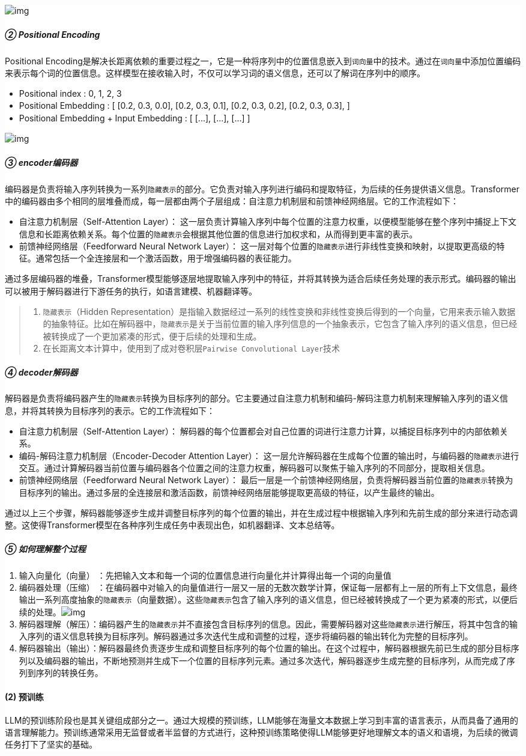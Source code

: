 ![img](https://heguang-tech-1300607181.cos.ap-shanghai.myqcloud.com/uPic/2533e611fd764b0cb6fb727e64ca0a6d~tplv-k3u1fbpfcp-jj-mark:3024:0:0:0:q75.awebp)

##### ② Positional Encoding

Positional Encoding是解决长距离依赖的重要过程之一，它是一种将序列中的位置信息嵌入到`词向量`中的技术。通过在`词向量`中添加位置编码来表示每个词的位置信息。这样模型在接收输入时，不仅可以学习词的语义信息，还可以了解词在序列中的顺序。

- Positional index : 0, 1, 2, 3
- Positional Embedding : [ [0.2, 0.3, 0.0], [0.2, 0.3, 0.1], [0.2, 0.3, 0.2], [0.2, 0.3, 0.3],  ]
- Positional Embedding + Input Embedding : [ [...], [...], [...] ]

![img](https://heguang-tech-1300607181.cos.ap-shanghai.myqcloud.com/uPic/45068883777e4497be0b020c390ed084~tplv-k3u1fbpfcp-jj-mark:3024:0:0:0:q75.awebp)

##### ③ encoder编码器

编码器是负责将输入序列转换为一系列`隐藏表示`的部分。它负责对输入序列进行编码和提取特征，为后续的任务提供语义信息。Transformer中的编码器由多个相同的层堆叠而成，每一层都由两个子层组成：自注意力机制层和前馈神经网络层。它的工作流程如下：

- 自注意力机制层（Self-Attention Layer）： 这一层负责计算输入序列中每个位置的注意力权重，以便模型能够在整个序列中捕捉上下文信息和长距离依赖关系。每个位置的`隐藏表示`会根据其他位置的信息进行加权求和，从而得到更丰富的表示。
- 前馈神经网络层（Feedforward Neural Network Layer）： 这一层对每个位置的`隐藏表示`进行非线性变换和映射，以提取更高级的特征。通常包括一个全连接层和一个激活函数，用于增强编码器的表征能力。

通过多层编码器的堆叠，Transformer模型能够逐层地提取输入序列中的特征，并将其转换为适合后续任务处理的表示形式。编码器的输出可以被用于解码器进行下游任务的执行，如语言建模、机器翻译等。

> 1. `隐藏表示`（Hidden Representation）是指输入数据经过一系列的线性变换和非线性变换后得到的一个向量，它用来表示输入数据的抽象特征。比如在解码器中，`隐藏表示`是关于当前位置的输入序列信息的一个抽象表示，它包含了输入序列的语义信息，但已经被转换成了一个更加紧凑的形式，便于后续的处理和生成。
> 2. 在长距离文本计算中，使用到了成对卷积层`Pairwise Convolutional Layer`技术

##### ④ decoder解码器

解码器是负责将编码器产生的`隐藏表示`转换为目标序列的部分。它主要通过自注意力机制和编码-解码注意力机制来理解输入序列的语义信息，并将其转换为目标序列的表示。它的工作流程如下：

- 自注意力机制层（Self-Attention Layer）： 解码器的每个位置都会对自己位置的词进行注意力计算，以捕捉目标序列中的内部依赖关系。
- 编码-解码注意力机制层（Encoder-Decoder Attention Layer）： 这一层允许解码器在生成每个位置的输出时，与编码器的`隐藏表示`进行交互。通过计算解码器当前位置与编码器各个位置之间的注意力权重，解码器可以聚焦于输入序列的不同部分，提取相关信息。
- 前馈神经网络层（Feedforward Neural Network Layer）： 最后一层是一个前馈神经网络层，负责将解码器当前位置的`隐藏表示`转换为目标序列的输出。通过多层的全连接层和激活函数，前馈神经网络层能够提取更高级的特征，以产生最终的输出。

通过以上三个步骤，解码器能够逐步生成并调整目标序列的每个位置的输出，并在生成过程中根据输入序列和先前生成的部分来进行动态调整。这使得Transformer模型在各种序列生成任务中表现出色，如机器翻译、文本总结等。

##### ⑤ 如何理解整个过程

1. 输入向量化（向量） ：先把输入文本和每一个词的位置信息进行向量化并计算得出每一个词的向量值
2. 编码器处理（压缩） ：在编码器中对输入的向量值进行一层又一层的无数次数学计算，保证每一层都有上一层的所有上下文信息，最终输出一系列高度抽象的`隐藏表示`（向量数据）。这些`隐藏表示`包含了输入序列的语义信息，但已经被转换成了一个更为紧凑的形式，以便后续的处理。![img](https://heguang-tech-1300607181.cos.ap-shanghai.myqcloud.com/uPic/5d07594e738046daae212271af80028b~tplv-k3u1fbpfcp-jj-mark:3024:0:0:0:q75.awebp)
3. 解码器理解（解压）：编码器产生的`隐藏表示`并不直接包含目标序列的信息。因此，需要解码器对这些`隐藏表示`进行解压，将其中包含的输入序列的语义信息转换为目标序列。解码器通过多次迭代生成和调整的过程，逐步将编码器的输出转化为完整的目标序列。
4. 解码器输出（输出）：解码器最终负责逐步生成和调整目标序列的每个位置的输出。在这个过程中，解码器根据先前已生成的部分目标序列以及编码器的输出，不断地预测并生成下一个位置的目标序列元素。通过多次迭代，解码器逐步生成完整的目标序列，从而完成了序列到序列的转换任务。

#### (2) 预训练

LLM的预训练阶段也是其关键组成部分之一。通过大规模的预训练，LLM能够在海量文本数据上学习到丰富的语言表示，从而具备了通用的语言理解能力。预训练通常采用无监督或者半监督的方式进行，这种预训练策略使得LLM能够更好地理解文本的语义和语境，为后续的微调任务打下了坚实的基础。
